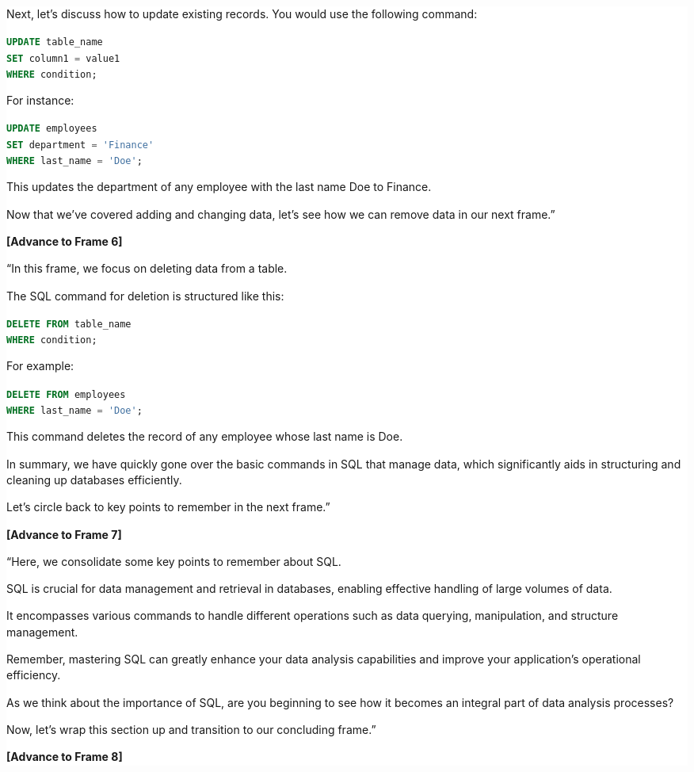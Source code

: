 Next, let’s discuss how to update existing records. You would use the following command:
```sql
UPDATE table_name 
SET column1 = value1 
WHERE condition;
```

For instance:
```sql
UPDATE employees 
SET department = 'Finance' 
WHERE last_name = 'Doe';
```
This updates the department of any employee with the last name Doe to Finance.

Now that we’ve covered adding and changing data, let’s see how we can remove data in our next frame.” 

**[Advance to Frame 6]**

“In this frame, we focus on deleting data from a table. 

The SQL command for deletion is structured like this:
```sql
DELETE FROM table_name 
WHERE condition;
```

For example:
```sql
DELETE FROM employees 
WHERE last_name = 'Doe';
```
This command deletes the record of any employee whose last name is Doe.

In summary, we have quickly gone over the basic commands in SQL that manage data, which significantly aids in structuring and cleaning up databases efficiently.

Let’s circle back to key points to remember in the next frame.” 

**[Advance to Frame 7]**

“Here, we consolidate some key points to remember about SQL. 

SQL is crucial for data management and retrieval in databases, enabling effective handling of large volumes of data. 

It encompasses various commands to handle different operations such as data querying, manipulation, and structure management. 

Remember, mastering SQL can greatly enhance your data analysis capabilities and improve your application’s operational efficiency.

As we think about the importance of SQL, are you beginning to see how it becomes an integral part of data analysis processes? 

Now, let’s wrap this section up and transition to our concluding frame.” 

**[Advance to Frame 8]**

